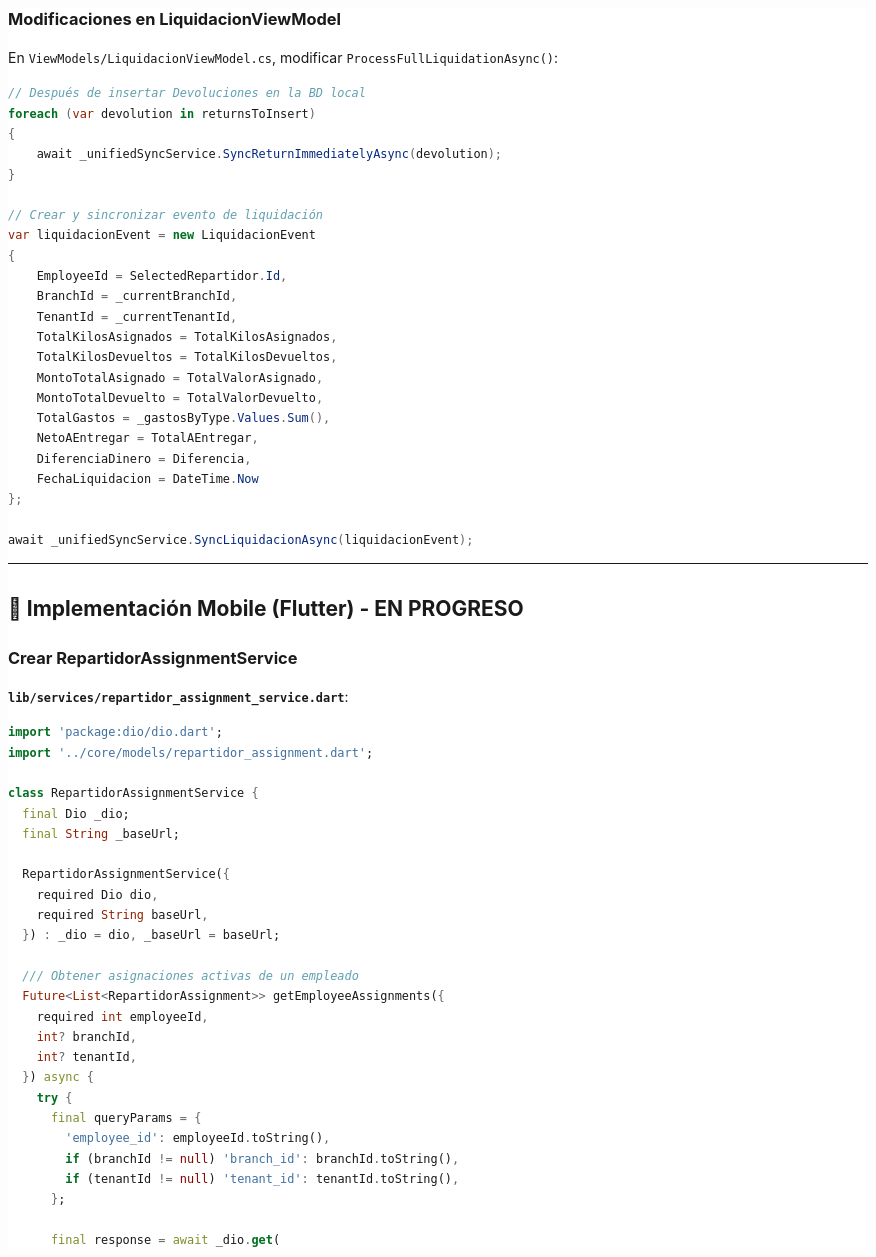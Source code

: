 ### Modificaciones en LiquidacionViewModel

En `ViewModels/LiquidacionViewModel.cs`, modificar `ProcessFullLiquidationAsync()`:

```csharp
// Después de insertar Devoluciones en la BD local
foreach (var devolution in returnsToInsert)
{
    await _unifiedSyncService.SyncReturnImmediatelyAsync(devolution);
}

// Crear y sincronizar evento de liquidación
var liquidacionEvent = new LiquidacionEvent
{
    EmployeeId = SelectedRepartidor.Id,
    BranchId = _currentBranchId,
    TenantId = _currentTenantId,
    TotalKilosAsignados = TotalKilosAsignados,
    TotalKilosDevueltos = TotalKilosDevueltos,
    MontoTotalAsignado = TotalValorAsignado,
    MontoTotalDevuelto = TotalValorDevuelto,
    TotalGastos = _gastosByType.Values.Sum(),
    NetoAEntregar = TotalAEntregar,
    DiferenciaDinero = Diferencia,
    FechaLiquidacion = DateTime.Now
};

await _unifiedSyncService.SyncLiquidacionAsync(liquidacionEvent);
```

---

## 📱 Implementación Mobile (Flutter) - EN PROGRESO

### Crear RepartidorAssignmentService

**`lib/services/repartidor_assignment_service.dart`**:
```dart
import 'package:dio/dio.dart';
import '../core/models/repartidor_assignment.dart';

class RepartidorAssignmentService {
  final Dio _dio;
  final String _baseUrl;

  RepartidorAssignmentService({
    required Dio dio,
    required String baseUrl,
  }) : _dio = dio, _baseUrl = baseUrl;

  /// Obtener asignaciones activas de un empleado
  Future<List<RepartidorAssignment>> getEmployeeAssignments({
    required int employeeId,
    int? branchId,
    int? tenantId,
  }) async {
    try {
      final queryParams = {
        'employee_id': employeeId.toString(),
        if (branchId != null) 'branch_id': branchId.toString(),
        if (tenantId != null) 'tenant_id': tenantId.toString(),
      };

      final response = await _dio.get(
```